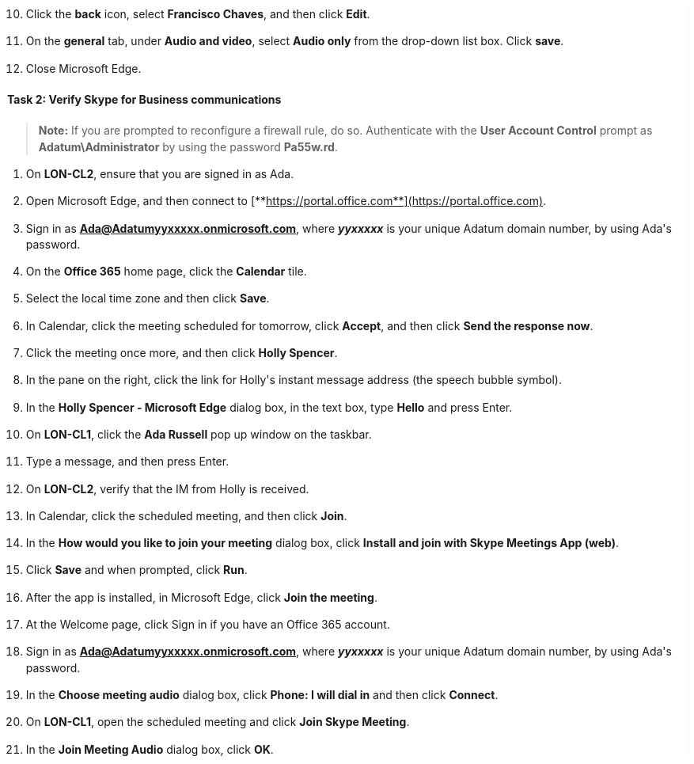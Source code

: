 10. Click the  **back** icon, select **Francisco Chaves**, and then click  **Edit**.

11. On the  **general** tab, under **Audio and video**, select  **Audio only** from the drop-down list box. Click **save**.

12. Close Microsoft Edge.



#### Task 2: Verify Skype for Business communications
  >  **Note:** If you are prompted to reconfigure a firewall rule, do so. Authenticate with the **User Account Control** prompt as **Adatum\\Administrator** by using the password **Pa55w.rd**.

1. On  **LON-CL2**, ensure that you are signed in as Ada.

2. Open Microsoft Edge, and then connect to  [**https://portal.office.com**](https://portal.office.com).

3. Sign in as  **Ada@Adatumyyxxxxx.onmicrosoft.com**, where  **_yyxxxxx_** is your unique Adatum domain number, by using Ada's password.

4. On the  **Office 365** home page, click the **Calendar** tile.

5. Select the local time zone and then click  **Save**.

6. In Calendar, click the meeting scheduled for tomorrow, click  **Accept**, and then click  **Send the response now**.

7. Click the meeting once more, and then click  **Holly Spencer**.

8. In the pane on the right, click the link for Holly's instant message address (the speech bubble symbol).

9. In the  **Holly Spencer - Microsoft Edge** dialog box, in the text box, type **Hello** and press Enter.

10. On  **LON-CL1**, click the  **Ada Russell** pop up window on the taskbar.

11. Type a message, and then press Enter.

12. On  **LON-CL2**, verify that the IM from Holly is received.

13. In Calendar, click the scheduled meeting, and then click  **Join**.

14. In the  **How would you like to join your meeting** dialog box, click **Install and join with Skype Meetings App (web)**.

15. Click  **Save** and when prompted, click **Run**.

16. After the app is installed, in Microsoft Edge, click  **Join the meeting**.

17. At the Welcome page, click Sign in if you have an Office 365 account.

18. Sign in as  **Ada@Adatumyyxxxxx.onmicrosoft.com**, where  **_yyxxxxx_** is your unique Adatum domain number, by using Ada's password.

19. In the  **Choose meeting audio** dialog box, click **Phone: I will dial in** and then click **Connect**.

20. On  **LON-CL1**, open the scheduled meeting and click  **Join Skype Meeting**.

21. In the  **Join Meeting Audio** dialog box, click **OK**.
